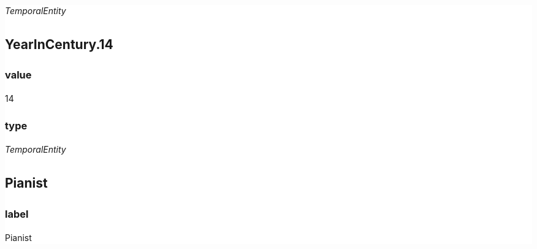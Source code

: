 
*TemporalEntity*

## YearInCentury.14

### value


14

### type


*TemporalEntity*

## Pianist

### label


Pianist